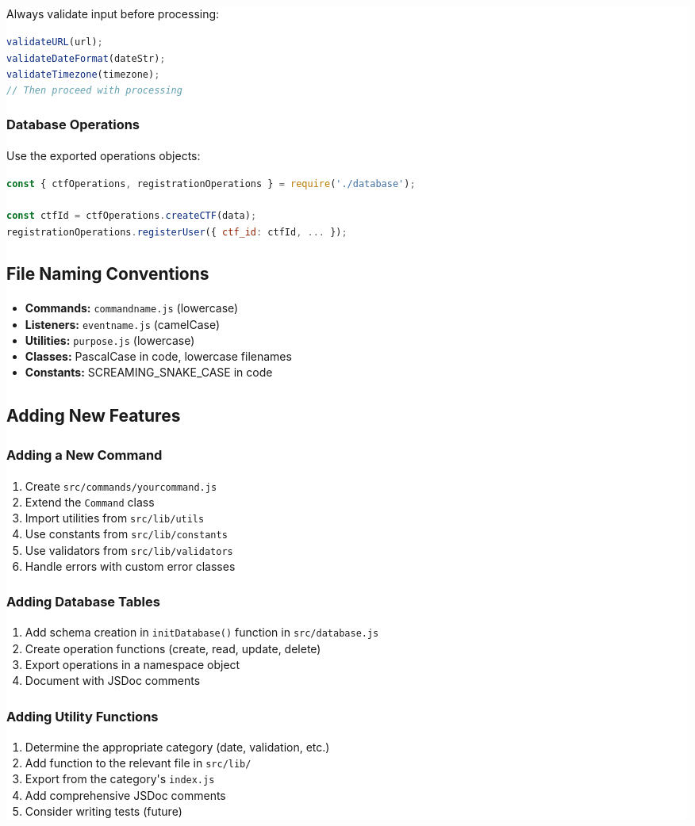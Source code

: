 Always validate input before processing:

```javascript
validateURL(url);
validateDateFormat(dateStr);
validateTimezone(timezone);
// Then proceed with processing
```

### Database Operations

Use the exported operations objects:

```javascript
const { ctfOperations, registrationOperations } = require('./database');

const ctfId = ctfOperations.createCTF(data);
registrationOperations.registerUser({ ctf_id: ctfId, ... });
```

## File Naming Conventions

- **Commands:** `commandname.js` (lowercase)
- **Listeners:** `eventname.js` (camelCase)
- **Utilities:** `purpose.js` (lowercase)
- **Classes:** PascalCase in code, lowercase filenames
- **Constants:** SCREAMING_SNAKE_CASE in code

## Adding New Features

### Adding a New Command

1. Create `src/commands/yourcommand.js`
2. Extend the `Command` class
3. Import utilities from `src/lib/utils`
4. Use constants from `src/lib/constants`
5. Use validators from `src/lib/validators`
6. Handle errors with custom error classes

### Adding Database Tables

1. Add schema creation in `initDatabase()` function in `src/database.js`
2. Create operation functions (create, read, update, delete)
3. Export operations in a namespace object
4. Document with JSDoc comments

### Adding Utility Functions

1. Determine the appropriate category (date, validation, etc.)
2. Add function to the relevant file in `src/lib/`
3. Export from the category's `index.js`
4. Add comprehensive JSDoc comments
5. Consider writing tests (future)
